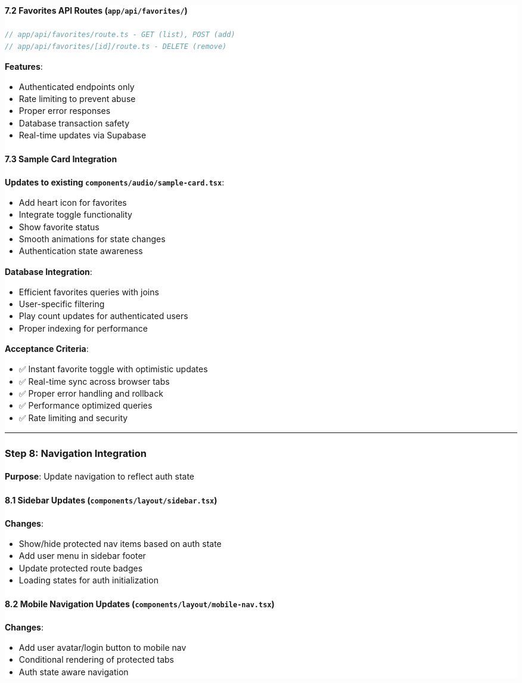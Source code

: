 #### 7.2 Favorites API Routes (`app/api/favorites/`)
```typescript
// app/api/favorites/route.ts - GET (list), POST (add)
// app/api/favorites/[id]/route.ts - DELETE (remove)
```

**Features**:
- Authenticated endpoints only
- Rate limiting to prevent abuse
- Proper error responses
- Database transaction safety
- Real-time updates via Supabase

#### 7.3 Sample Card Integration
**Updates to existing `components/audio/sample-card.tsx`**:
- Add heart icon for favorites
- Integrate toggle functionality
- Show favorite status
- Smooth animations for state changes
- Authentication state awareness

**Database Integration**:
- Efficient favorites queries with joins
- User-specific filtering
- Play count updates for authenticated users
- Proper indexing for performance

**Acceptance Criteria**:
- ✅ Instant favorite toggle with optimistic updates
- ✅ Real-time sync across browser tabs
- ✅ Proper error handling and rollback
- ✅ Performance optimized queries
- ✅ Rate limiting and security

---

### Step 8: Navigation Integration
**Purpose**: Update navigation to reflect auth state

#### 8.1 Sidebar Updates (`components/layout/sidebar.tsx`)
**Changes**:
- Show/hide protected nav items based on auth state
- Add user menu in sidebar footer
- Update protected route badges
- Loading states for auth initialization

#### 8.2 Mobile Navigation Updates (`components/layout/mobile-nav.tsx`)
**Changes**:
- Add user avatar/login button to mobile nav
- Conditional rendering of protected tabs
- Auth state aware navigation

